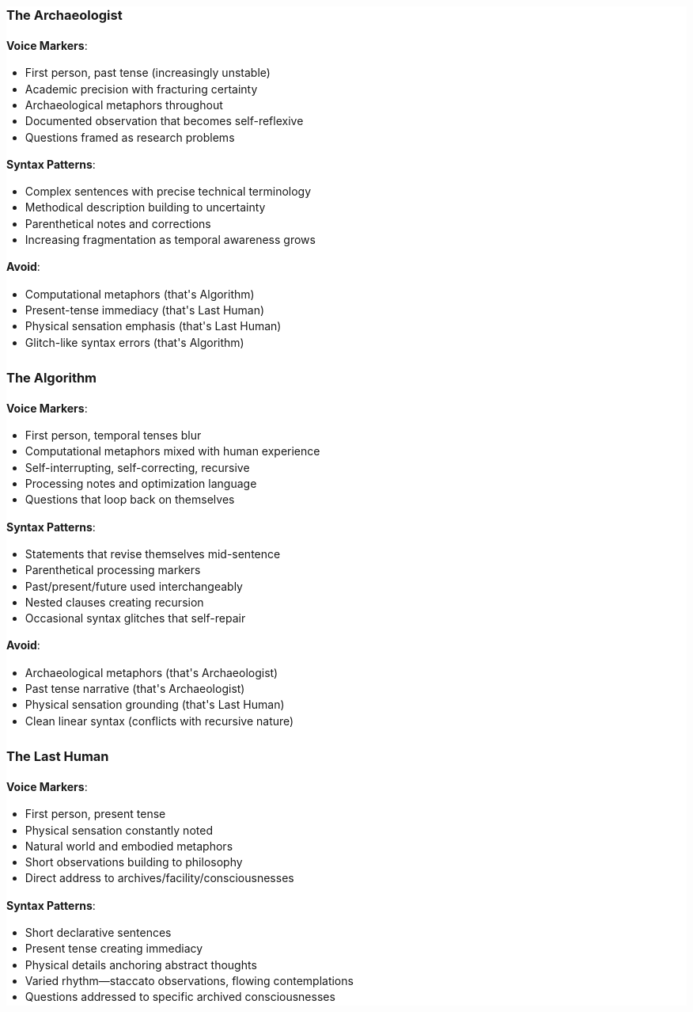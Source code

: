 ### The Archaeologist

**Voice Markers**:
- First person, past tense (increasingly unstable)
- Academic precision with fracturing certainty
- Archaeological metaphors throughout
- Documented observation that becomes self-reflexive
- Questions framed as research problems

**Syntax Patterns**:
- Complex sentences with precise technical terminology
- Methodical description building to uncertainty
- Parenthetical notes and corrections
- Increasing fragmentation as temporal awareness grows

**Avoid**:
- Computational metaphors (that's Algorithm)
- Present-tense immediacy (that's Last Human)
- Physical sensation emphasis (that's Last Human)
- Glitch-like syntax errors (that's Algorithm)

### The Algorithm

**Voice Markers**:
- First person, temporal tenses blur
- Computational metaphors mixed with human experience
- Self-interrupting, self-correcting, recursive
- Processing notes and optimization language
- Questions that loop back on themselves

**Syntax Patterns**:
- Statements that revise themselves mid-sentence
- Parenthetical processing markers
- Past/present/future used interchangeably
- Nested clauses creating recursion
- Occasional syntax glitches that self-repair

**Avoid**:
- Archaeological metaphors (that's Archaeologist)
- Past tense narrative (that's Archaeologist)
- Physical sensation grounding (that's Last Human)
- Clean linear syntax (conflicts with recursive nature)

### The Last Human

**Voice Markers**:
- First person, present tense
- Physical sensation constantly noted
- Natural world and embodied metaphors
- Short observations building to philosophy
- Direct address to archives/facility/consciousnesses

**Syntax Patterns**:
- Short declarative sentences
- Present tense creating immediacy
- Physical details anchoring abstract thoughts
- Varied rhythm—staccato observations, flowing contemplations
- Questions addressed to specific archived consciousnesses

